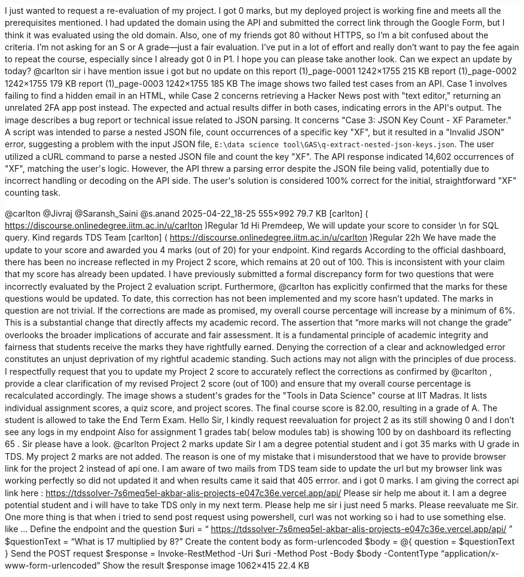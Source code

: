 I just wanted to request a re-evaluation of my project. I got 0 marks, but my deployed project is working fine and meets all the prerequisites mentioned. I had updated the domain using the API and submitted the correct link through the Google Form, but I think it was evaluated using the old domain. Also, one of my friends got 80 without HTTPS, so I’m a bit confused about the criteria. I’m not asking for an S or A grade—just a fair evaluation. I’ve put in a lot of effort and really don’t want to pay the fee again to repeat the course, especially since I already got 0 in P1. I hope you can please take another look.
Can we expect an update by today? @carlton
sir i have mention issue i got but no update on this report (1)_page-0001 1242×1755 215 KB report (1)_page-0002 1242×1755 179 KB report (1)_page-0003 1242×1755 185 KB
The image shows two failed test cases from an API. Case 1 involves failing to find a hidden email in an HTML, while Case 2 concerns retrieving a Hacker News post with "text editor," returning an unrelated 2FA app post instead. The expected and actual results differ in both cases, indicating errors in the API's output.
The image describes a bug report or technical issue related to JSON parsing. It concerns "Case 3: JSON Key Count - XF Parameter." A script was intended to parse a nested JSON file, count occurrences of a specific key "XF", but it resulted in a "Invalid JSON" error, suggesting a problem with the input JSON file, `E:\data science tool\GAS\q-extract-nested-json-keys.json`.
The user utilized a cURL command to parse a nested JSON file and count the key "XF". The API response indicated 14,602 occurrences of "XF", matching the user's logic. However, the API threw a parsing error despite the JSON file being valid, potentially due to incorrect handling or decoding on the API side.  The user's solution is considered 100% correct for the initial, straightforward "XF" counting task.

@carlton @Jivraj @Saransh_Saini @s.anand 2025-04-22_18-25 555×992 79.7 KB [carlton]     ( https://discourse.onlinedegree.iitm.ac.in/u/carlton )Regular 1d Hi Premdeep, We will update your score to consider \n for SQL query. Kind regards TDS Team [carlton]     ( https://discourse.onlinedegree.iitm.ac.in/u/carlton )Regular 22h We have made the update to your score and awarded you 4 marks (out of 20) for your endpoint. Kind regards According to the official dashboard, there has been no increase reflected in my Project 2 score, which remains at 20 out of 100. This is inconsistent with your claim that my score has already been updated. I have previously submitted a formal discrepancy form for two questions that were incorrectly evaluated by the Project 2 evaluation script. Furthermore, @carlton has explicitly confirmed that the marks for these questions would be updated. To date, this correction has not been implemented and my score hasn’t updated. The marks in question are not trivial. If the corrections are made as promised, my overall course percentage will increase by a minimum of 6%. This is a substantial change that directly affects my academic record. The assertion that “more marks will not change the grade” overlooks the broader implications of accurate and fair assessment. It is a fundamental principle of academic integrity and fairness that students receive the marks they have rightfully earned. Denying the correction of a clear and acknowledged error constitutes an unjust deprivation of my rightful academic standing. Such actions may not align with the principles of due process. I respectfully request that you to update my Project 2 score to accurately reflect the corrections as confirmed by @carlton , provide a clear clarification of my revised Project 2 score (out of 100) and ensure that my overall course percentage is recalculated accordingly.
The image shows a student's grades for the "Tools in Data Science" course at IIT Madras. It lists individual assignment scores, a quiz score, and project scores. The final course score is 82.00, resulting in a grade of A. The student is allowed to take the End Term Exam.
Hello Sir, I kindly request reevaluation for project 2 as its still showing 0 and I don’t see any logs in my endpoint Also for assignment 1 grades tab( below modules tab) is showing 100 by on dashboard its reflecting 65 . Sir please have a look.
@carlton Project 2 marks update Sir I am a degree potential student and i got 35 marks with U grade in TDS. My project 2 marks are not added. The reason is one of my mistake that i misunderstood that we have to provide browser link for the project 2 instead of api one. I am aware of two mails from  TDS team side to update the url but my browser link was working perfectly so did not updated it and when results came it said that 405 errror. and i got 0 marks. I am giving the correct api link here : https://tdssolver-7s6meq5el-akbar-alis-projects-e047c36e.vercel.app/api/ Please sir help me about it. I am a degree potential student and  i will have to take TDS only in my next term. Please help me sir i just need 5 marks. Please reevaluate me Sir. One more thing is that when i tried to send post request using powershell, curl was not working so i had to use something else. like … Define the endpoint and the question $uri = “ https://tdssolver-7s6meq5el-akbar-alis-projects-e047c36e.vercel.app/api/ ” $questionText = “What is 17 multiplied by 8?” Create the content body as form-urlencoded $body = @{ question = $questionText } Send the POST request $response = Invoke-RestMethod -Uri $uri -Method Post -Body $body -ContentType “application/x-www-form-urlencoded” Show the result $response image 1062×415 22.4 KB